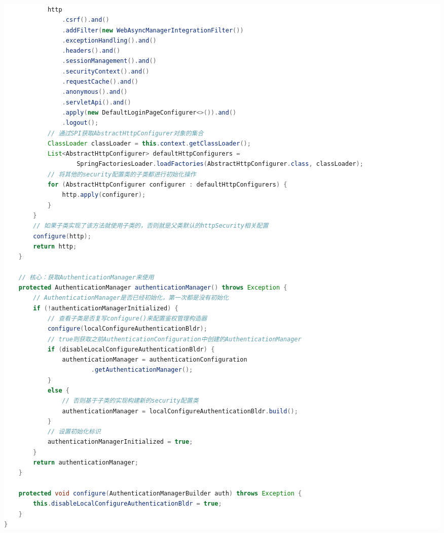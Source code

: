 ```java
			http
				.csrf().and()
				.addFilter(new WebAsyncManagerIntegrationFilter())
				.exceptionHandling().and()
				.headers().and()
				.sessionManagement().and()
				.securityContext().and()
				.requestCache().and()
				.anonymous().and()
				.servletApi().and()
				.apply(new DefaultLoginPageConfigurer<>()).and()
				.logout();
			// 通过SPI获取AbstractHttpConfigurer对象的集合
			ClassLoader classLoader = this.context.getClassLoader();
			List<AbstractHttpConfigurer> defaultHttpConfigurers =
					SpringFactoriesLoader.loadFactories(AbstractHttpConfigurer.class, classLoader);
			// 将其他的security配置类的子类都进行初始化操作
			for (AbstractHttpConfigurer configurer : defaultHttpConfigurers) {
				http.apply(configurer);
			}
		}
        // 如果子类实现了该方法就使用子类的，否则就是父类默认的httpSecurity相关配置
		configure(http);
		return http;
	}
    
    // 核心：获取AuthenticationManager来使用
    protected AuthenticationManager authenticationManager() throws Exception {
        // AuthenticationManager是否已经初始化，第一次都是没有初始化
		if (!authenticationManagerInitialized) {
            // 查看子类是否复写configure()来配置鉴权管理构造器
			configure(localConfigureAuthenticationBldr);
            // true则获取之前AuthenticationConfiguration中创建的AuthenticationManager
			if (disableLocalConfigureAuthenticationBldr) {
				authenticationManager = authenticationConfiguration
						.getAuthenticationManager();
			}
			else {
                // 否则基于子类的实现构建新的security配置类
				authenticationManager = localConfigureAuthenticationBldr.build();
			}
            // 设置初始化标识
			authenticationManagerInitialized = true;
		}
		return authenticationManager;
	}
    
    protected void configure(AuthenticationManagerBuilder auth) throws Exception {
		this.disableLocalConfigureAuthenticationBldr = true;
	}
}
```
